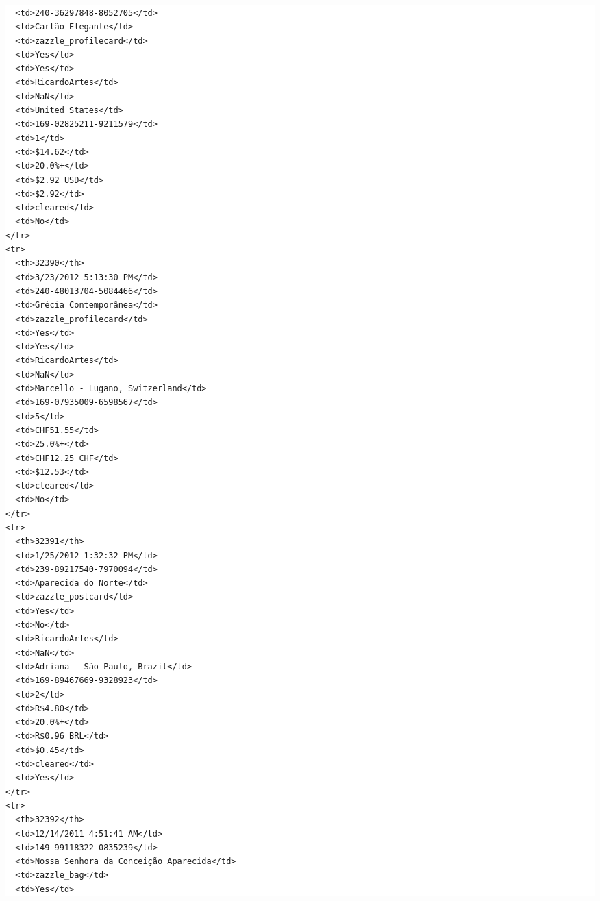       <td>240-36297848-8052705</td>
      <td>Cartão Elegante</td>
      <td>zazzle_profilecard</td>
      <td>Yes</td>
      <td>Yes</td>
      <td>RicardoArtes</td>
      <td>NaN</td>
      <td>United States</td>
      <td>169-02825211-9211579</td>
      <td>1</td>
      <td>$14.62</td>
      <td>20.0%+</td>
      <td>$2.92 USD</td>
      <td>$2.92</td>
      <td>cleared</td>
      <td>No</td>
    </tr>
    <tr>
      <th>32390</th>
      <td>3/23/2012 5:13:30 PM</td>
      <td>240-48013704-5084466</td>
      <td>Grécia Contemporânea</td>
      <td>zazzle_profilecard</td>
      <td>Yes</td>
      <td>Yes</td>
      <td>RicardoArtes</td>
      <td>NaN</td>
      <td>Marcello - Lugano, Switzerland</td>
      <td>169-07935009-6598567</td>
      <td>5</td>
      <td>CHF51.55</td>
      <td>25.0%+</td>
      <td>CHF12.25 CHF</td>
      <td>$12.53</td>
      <td>cleared</td>
      <td>No</td>
    </tr>
    <tr>
      <th>32391</th>
      <td>1/25/2012 1:32:32 PM</td>
      <td>239-89217540-7970094</td>
      <td>Aparecida do Norte</td>
      <td>zazzle_postcard</td>
      <td>Yes</td>
      <td>No</td>
      <td>RicardoArtes</td>
      <td>NaN</td>
      <td>Adriana - São Paulo, Brazil</td>
      <td>169-89467669-9328923</td>
      <td>2</td>
      <td>R$4.80</td>
      <td>20.0%+</td>
      <td>R$0.96 BRL</td>
      <td>$0.45</td>
      <td>cleared</td>
      <td>Yes</td>
    </tr>
    <tr>
      <th>32392</th>
      <td>12/14/2011 4:51:41 AM</td>
      <td>149-99118322-0835239</td>
      <td>Nossa Senhora da Conceição Aparecida</td>
      <td>zazzle_bag</td>
      <td>Yes</td>